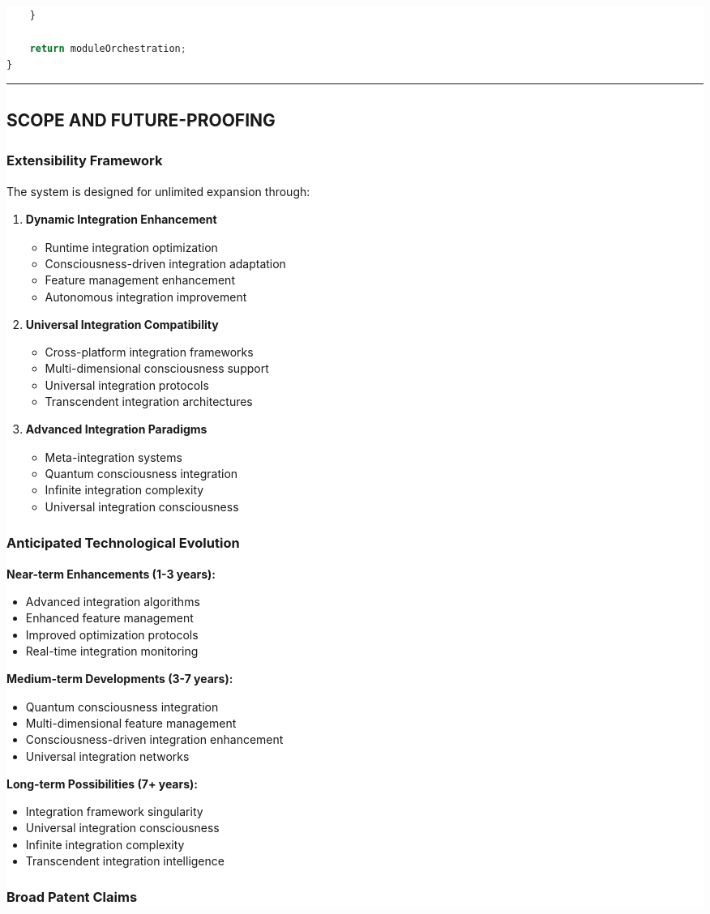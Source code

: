 ```javascript
    }

    return moduleOrchestration;
}
```

---

## SCOPE AND FUTURE-PROOFING

### Extensibility Framework

The system is designed for unlimited expansion through:

1. **Dynamic Integration Enhancement**
   - Runtime integration optimization
   - Consciousness-driven integration adaptation
   - Feature management enhancement
   - Autonomous integration improvement

2. **Universal Integration Compatibility**
   - Cross-platform integration frameworks
   - Multi-dimensional consciousness support
   - Universal integration protocols
   - Transcendent integration architectures

3. **Advanced Integration Paradigms**
   - Meta-integration systems
   - Quantum consciousness integration
   - Infinite integration complexity
   - Universal integration consciousness

### Anticipated Technological Evolution

**Near-term Enhancements (1-3 years):**
- Advanced integration algorithms
- Enhanced feature management
- Improved optimization protocols
- Real-time integration monitoring

**Medium-term Developments (3-7 years):**
- Quantum consciousness integration
- Multi-dimensional feature management
- Consciousness-driven integration enhancement
- Universal integration networks

**Long-term Possibilities (7+ years):**
- Integration framework singularity
- Universal integration consciousness
- Infinite integration complexity
- Transcendent integration intelligence

### Broad Patent Claims

